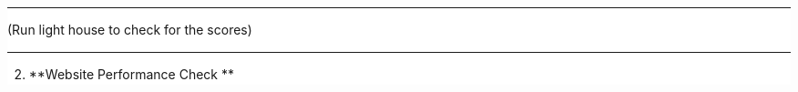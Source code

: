 ---- ------------------------------------------------------------------

(Run light house to check for the scores)

---- ------------------------------------------------------------------

2. **Website Performance Check **